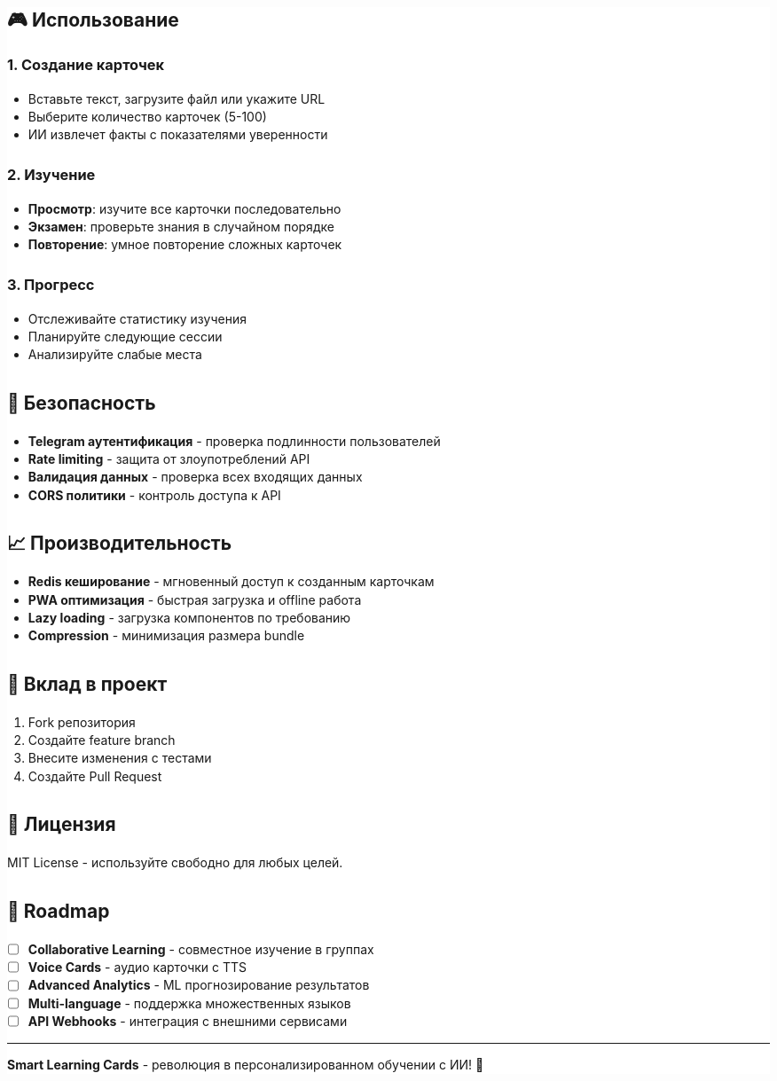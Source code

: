 ## 🎮 Использование

### 1. Создание карточек
- Вставьте текст, загрузите файл или укажите URL
- Выберите количество карточек (5-100)
- ИИ извлечет факты с показателями уверенности

### 2. Изучение
- **Просмотр**: изучите все карточки последовательно
- **Экзамен**: проверьте знания в случайном порядке
- **Повторение**: умное повторение сложных карточек

### 3. Прогресс
- Отслеживайте статистику изучения
- Планируйте следующие сессии
- Анализируйте слабые места

## 🔐 Безопасность

- **Telegram аутентификация** - проверка подлинности пользователей
- **Rate limiting** - защита от злоупотреблений API
- **Валидация данных** - проверка всех входящих данных
- **CORS политики** - контроль доступа к API

## 📈 Производительность

- **Redis кеширование** - мгновенный доступ к созданным карточкам
- **PWA оптимизация** - быстрая загрузка и offline работа
- **Lazy loading** - загрузка компонентов по требованию
- **Compression** - минимизация размера bundle

## 🤝 Вклад в проект

1. Fork репозитория
2. Создайте feature branch
3. Внесите изменения с тестами
4. Создайте Pull Request

## 📄 Лицензия

MIT License - используйте свободно для любых целей.

## 🎯 Roadmap

- [ ] **Collaborative Learning** - совместное изучение в группах
- [ ] **Voice Cards** - аудио карточки с TTS
- [ ] **Advanced Analytics** - ML прогнозирование результатов
- [ ] **Multi-language** - поддержка множественных языков
- [ ] **API Webhooks** - интеграция с внешними сервисами

---

**Smart Learning Cards** - революция в персонализированном обучении с ИИ! 🚀